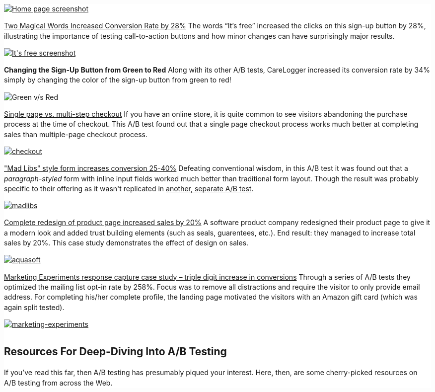 <a href="https://www.fourhourworkweek.com/blog/2009/08/12/google-website-optimizer-case-study/"><img loading="lazy" decoding="async" src="https://archive.smashing.media/assets/344dbf88-fdf9-42bb-adb4-46f01eedd629/2a4c12b3-ccf2-4932-af00-2c4bb75634d7/gymnii.jpg" alt="Home page screenshot" width="300" height="241" /></a>

<a href="https://visualwebsiteoptimizer.com/split-testing-blog/ab-test-case-study-how-two-magical-words-increased-conversion-rate-by-28/">Two Magical Words Increased Conversion Rate by 28%</a>
The words “It’s free” increased the clicks on this sign-up button by 28%, illustrating the importance of testing call-to-action buttons and how minor changes can have surprisingly major results.</p>

<a href="https://visualwebsiteoptimizer.com/split-testing-blog/ab-test-case-study-how-two-magical-words-increased-conversion-rate-by-28/"><img loading="lazy" decoding="async" src="https://archive.smashing.media/assets/344dbf88-fdf9-42bb-adb4-46f01eedd629/e22ce855-a45a-4fd1-a14d-f0ec2244ccdb/its-free-shot.png" alt="It's free screenshot" width="440" height="70" /></a>

<strong>Changing the Sign-Up Button from Green to Red</strong>
Along with its other A/B tests, CareLogger increased its conversion rate by 34% simply by changing the color of the sign-up button from green to red!

<img loading="lazy" decoding="async" src="https://archive.smashing.media/assets/344dbf88-fdf9-42bb-adb4-46f01eedd629/a14f4225-df6a-456e-9b5d-2786af208537/get-started.png" alt="Green v/s Red" width="580" height="122" />

<a href="https://www.getelastic.com/single-vs-two-page-checkout/">Single page vs. multi-step checkout</a>
If you have an online store, it is quite common to see visitors abandoning the purchase process at the time of checkout. This A/B test found out that a single page checkout process works much better at completing sales than multiple-page checkout process.</p>

<a href="https://www.getelastic.com/single-vs-two-page-checkout/"><img loading="lazy" decoding="async" src="https://archive.smashing.media/assets/344dbf88-fdf9-42bb-adb4-46f01eedd629/55944187-fc32-4532-bca9-35475762bd72/getelastic.jpg" alt="checkout" width="300" height="283" /></a>

<a href="https://www.lukew.com/ff/entry.asp?1007">"Mad Libs" style form increases conversion 25-40%</a>
Defeating conventional wisdom, in this A/B test it was found out that a <em>paragraph-styled</em> form with inline input fields worked much better than traditional form layout. Though the result was probably specific to their offering as it wasn't replicated in <a href="https://www.kalzumeus.com/2010/02/27/lesson-from-madlibs-signup-fad-do-your-own-tests/">another, separate A/B test</a>.</p>

<a href="https://www.lukew.com/ff/entry.asp?1007"><img loading="lazy" decoding="async" src="https://archive.smashing.media/assets/344dbf88-fdf9-42bb-adb4-46f01eedd629/a86ab715-ff00-41e4-846d-29e4466ee8ee/madlibs.gif" alt="madlibs" width="558" height="164" /></a>

<a href="https://vwo.com/blog/how-aquasoft-increased-their-sales-by-20-doing-ab-split-tests-in-multiple-phases/">Complete redesign of product page increased sales by 20%</a>
A software product company redesigned their product page to give it a modern look and added trust building elements (such as seals, guarentees, etc.). End result: they managed to increase total sales by 20%. This case study demonstrates the effect of design on sales.</p>

<a href="https://vwo.com/blog/how-aquasoft-increased-their-sales-by-20-doing-ab-split-tests-in-multiple-phases/"><img loading="lazy" decoding="async" src="https://archive.smashing.media/assets/344dbf88-fdf9-42bb-adb4-46f01eedd629/21f879d2-8aec-4666-a3ab-62e034376731/aquasoft.png" alt="aquasoft" width="450" height="291" /></a>

<a href="https://www.marketingexperiments.com/blog/research-topics/response-capture-case-study.html">Marketing Experiments response capture case study – triple digit increase in conversions</a>
Through a series of A/B tests they optimized the mailing list opt-in rate by 258%. Focus was to remove all distractions and require the visitor to only provide email address. For completing his/her complete profile, the landing page motivated the visitors with an Amazon gift card (which was again split tested).</p>

<a href="https://www.marketingexperiments.com/blog/research-topics/response-capture-case-study.html"><img loading="lazy" decoding="async" src="https://archive.smashing.media/assets/344dbf88-fdf9-42bb-adb4-46f01eedd629/e3fd26e1-02ec-485d-8f40-cea1c5288435/marketing-experiments.jpg" alt="marketing-experiments" width="300" height="225" /></a>

## Resources For Deep-Diving Into A/B Testing

If you’ve read this far, then A/B testing has presumably piqued your interest. Here, then, are some cherry-picked resources on A/B testing from across the Web.
